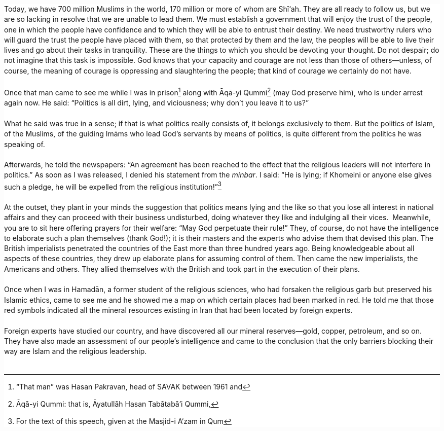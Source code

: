 Today, we have 700 million Muslims in the world, 170 million or more of
whom are Shī‘ah. They are all ready to follow us, but we are so lacking
in resolve that we are unable to lead them. We must establish a
government that will enjoy the trust of the people, one in which the
people have confidence and to which they will be able to entrust their
destiny. We need trustworthy rulers who will guard the trust the people
have placed with them, so that protected by them and the law, the
peoples will be able to live their lives and go about their tasks in
tranquility. These are the things to which you should be devoting your
thought. Do not despair; do not imagine that this task is impossible.
God knows that your capacity and courage are not less than those of
others—unless, of course, the meaning of courage is oppressing and
slaughtering the people; that kind of courage we certainly do not
have.  
    
 Once that man came to see me while I was in prison[^20] along with
Āqā-yi Qummi[^21] (may God preserve him), who is under arrest again now.
He said: “Politics is all dirt, lying, and viciousness; why don’t you
leave it to us?”  
    
 What he said was true in a sense; if that is what politics really
consists of, it belongs exclusively to them. But the politics of Islam,
of the Muslims, of the guiding Imāms who lead God’s servants by means of
politics, is quite different from the politics he was speaking of.  
    
 Afterwards, he told the newspapers: “An agreement has been reached to
the effect that the religious leaders will not interfere in politics.”
As soon as I was released, I denied his statement from the *minbar*. I
said: “He is lying; if Khomeini or anyone else gives such a pledge, he
will be expelled from the religious institution!”[^22]  
    
 At the outset, they plant in your minds the suggestion that politics
means lying and the like so that you lose all interest in national
affairs and they can proceed with their business undisturbed, doing
whatever they like and indulging all their vices.  Meanwhile, you are to
sit here offering prayers for their welfare: “May God perpetuate their
rule!” They, of course, do not have the intelligence to elaborate such a
plan themselves (thank God!); it is their masters and the experts who
advise them that devised this plan. The British imperialists penetrated
the countries of the East more than three hundred years ago. Being
knowledgeable about all aspects of these countries, they drew up
elaborate plans for assuming control of them. Then came the new
imperialists, the Americans and others. They allied themselves with the
British and took part in the execution of their plans.  
    
 Once when I was in Hamadān, a former student of the religious sciences,
who had forsaken the religious garb but preserved his Islamic ethics,
came to see me and he showed me a map on which certain places had been
marked in red. He told me that those red symbols indicated all the
mineral resources existing in Iran that had been located by foreign
experts.  
    
 Foreign experts have studied our country, and have discovered all our
mineral reserves—gold, copper, petroleum, and so on. They have also made
an assessment of our people’s intelligence and came to the conclusion
that the only barriers blocking their way are Islam and the religious
leadership.   
    

[^1]: On June 23, 1908, Muhammad ‘Ali Shāh carried out with Russian aid
[^2]: Soon after the Six-Day War, it was reported that copies of the
[^3]: Najaf is the main center of learning in the Shī‘i world. The
[^4]: Insofar as the “enjoining of the good” is the particular duty of
[^5]: Throughout his exile in Najaf, Imām Khomeini gave special
[^6]: ‘Āqil ibn Abi Tālib: brother of Imām ‘Ali. After Imām ‘Ali assumed
[^7]: Bani Hāshim: the Meccan clan to which the Prophet and his
[^8]: An allusion to the activities of Ashraf, the Shāh’s twin sister,
[^9]: Wa lā ’adh-Dhāllīn: “not those who go astray,” a phrase occurring
[^10]: ‘Āshūrā: the tenth day of Muharram; the day on which Imām Husayn
[^11]: Rauzakwāns: those who specialize in reciting narrations, often
[^12]: Mujāhid: those who engage in jihād, who struggle for the
[^13]: “Citadels of Islam”: see the tradition cited on p. 58.
[^14]: Khwāja Nāsir ad-Dīn Tūsi: one of the most outstanding of all
[^15]: ‘Allāmah Hilli: more fully, ‘Allāmah ibn al-Mutahhar al-Hilli,
[^16]: Yazid: second Umayyad caliph and adversary of Imām Husayn. He
[^17]: Abū Tālib: father of Imām ‘Ali. According to Shī‘i belief, he
[^18]: Ākhūnd: see n. 5 above.
[^19]: Hārūn ar-Rashīd: Abbasid caliph who reigned from 180/186-193/809
[^20]: “That man” was Hasan Pakravan, head of SAVAK between 1961 and
[^21]: Āqā-yi Qummi: that is, Āyatullāh Hasan Tabātabā’i Qummi,
[^22]: For the text of this speech, given at the Masjid-i A‘zam in Qum
[^23]: The reference may be to a passage in Mahmūd Mahmūd, Tārīkh-i
[^24]: Shaykh Murtadā: that is, Shaykh Murtadā Ansāri, first mujtahid to
[^25]: See p.52.
[^26]: Burūjirdi: that is, Āyatullāh Husayn Burūjirdi, concerning whom,
[^27]: Hujjat: that is, Āyatullāh Muhammad Hujjat, a teacher for many
[^28]: Sadr: that is, Āyatullāh Sadr ad-Dīn, 1299/1882-1373/1953,
[^29]: Khwansāri: that is, Āyatullāh Muhammad Taqi Khwansāri, a
[^30]: Possibly a reference to the Christological disputes of Byzantium.
[^31]: Abū Hurayrah: a companion of the Prophet (d. 59/679) who embraced
[^32]: A celebrated saying of Imām Ja‘far as-Sādiq.
[^33]: ‘Ali ibn Yaqtīn: an early Shī‘ah traditionist, 124/742-182/798.
[^34]: See n. 173 above.
[^35]: Although a pattern of alliance between Sunni fuqahā and rulers
[^36]: See n. 88 above.
[^37]: Ma’mūn: Abbasid caliph from 198/813 to 218/833, and persecutor of
[^38]: Marv: a city in Transoxiana.
[^39]: Ma’mūn and his father Hārūn were Shī‘ah in the sense that they
[^40]: Fadak: see n. 134 above.
[^41]: Wasā’il ash-Shī‘ah: see n. 105.
[^42]: Mustadrak: see n. 159 above.